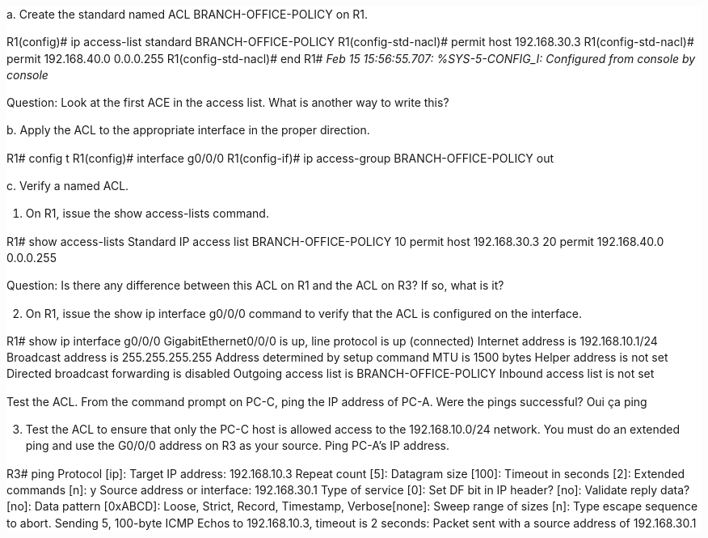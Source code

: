 a.     Create the standard named ACL BRANCH-OFFICE-POLICY on R1.

R1(config)# ip access-list standard BRANCH-OFFICE-POLICY
R1(config-std-nacl)# permit host 192.168.30.3
R1(config-std-nacl)# permit 192.168.40.0 0.0.0.255
R1(config-std-nacl)# end
R1#
*Feb 15 15:56:55.707: %SYS-5-CONFIG_I: Configured from console by console*

Question: Look at the first ACE in the access list. What is another way to write this?

b.     Apply the ACL to the appropriate interface in the proper direction.

R1# config t
R1(config)# interface g0/0/0
R1(config-if)# ip access-group BRANCH-OFFICE-POLICY out

c.     Verify a named ACL.

1)    On R1, issue the show access-lists command.

R1# show access-lists
Standard IP access list BRANCH-OFFICE-POLICY
10 permit host 192.168.30.3
20 permit 192.168.40.0 0.0.0.255

Question: Is there any difference between this ACL on R1 and the ACL on R3? If so, what is it?

2)    On R1, issue the show ip interface g0/0/0 command to verify that the ACL is configured on the interface.

R1# show ip interface g0/0/0
GigabitEthernet0/0/0 is up, line protocol is up (connected)
Internet address is 192.168.10.1/24
Broadcast address is 255.255.255.255
Address determined by setup command
MTU is 1500 bytes
Helper address is not set
Directed broadcast forwarding is disabled
Outgoing access list is BRANCH-OFFICE-POLICY
Inbound access list is not set

Test the ACL. From the command prompt on PC-C, ping the IP address of PC-A. Were the pings successful? Oui ça ping

3)    Test the ACL to ensure that only the PC-C host is allowed access to the 192.168.10.0/24 network. You must do an extended ping and use the G0/0/0 address on R3 as your source. Ping PC-A’s IP address.

R3# ping
Protocol [ip]:
Target IP address: 192.168.10.3
Repeat count [5]:
Datagram size [100]:
Timeout in seconds [2]:
Extended commands [n]: y
Source address or interface: 192.168.30.1
Type of service [0]:
Set DF bit in IP header? [no]:
Validate reply data? [no]:
Data pattern [0xABCD]:
Loose, Strict, Record, Timestamp, Verbose[none]:
Sweep range of sizes [n]:
Type escape sequence to abort.
Sending 5, 100-byte ICMP Echos to 192.168.10.3, timeout is 2 seconds:
Packet sent with a source address of 192.168.30.1

